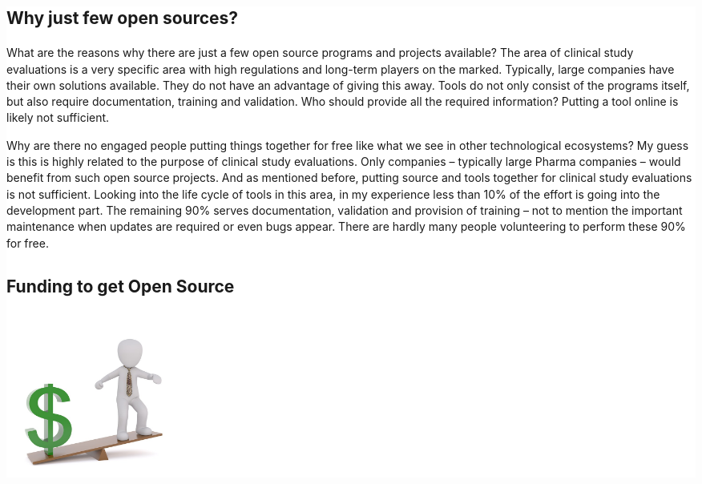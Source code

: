 ## Why just few open sources?

What are the reasons why there are just a few open source programs and projects available?
    The area of clinical study evaluations is a very specific area with high regulations and
    long-term players on the marked. Typically, large companies have their own solutions
    available. They do not have an advantage of giving this away. Tools do not only consist of
    the programs itself, but also require documentation, training and validation. Who should
    provide all the required information? Putting a tool online is likely not sufficient.

Why are there no engaged people putting things together for free like what we see in other
    technological ecosystems? My guess is this is highly related to the purpose of clinical
    study evaluations. Only companies – typically large Pharma companies – would benefit from
    such open source projects. And as mentioned before, putting source and tools together for
    clinical study evaluations is not sufficient. Looking into the life cycle of tools in this
    area, in my experience less than 10% of the effort is going into the development part. The
    remaining 90% serves documentation, validation and provision of training – not to mention
    the important maintenance when updates are required or even bugs appear. There are hardly
    many people volunteering to perform these 90% for free.

## Funding to get Open Source

<img src="./img/generic_money.jpg" width="200"  alt="Person balancing with Money">
